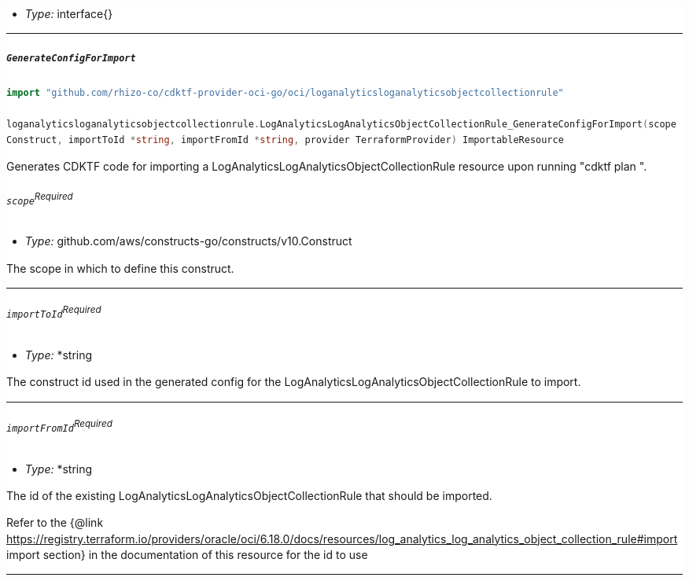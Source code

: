- *Type:* interface{}

---

##### `GenerateConfigForImport` <a name="GenerateConfigForImport" id="rhizo-co-terraform-provider-oci.logAnalyticsLogAnalyticsObjectCollectionRule.LogAnalyticsLogAnalyticsObjectCollectionRule.generateConfigForImport"></a>

```go
import "github.com/rhizo-co/cdktf-provider-oci-go/oci/loganalyticsloganalyticsobjectcollectionrule"

loganalyticsloganalyticsobjectcollectionrule.LogAnalyticsLogAnalyticsObjectCollectionRule_GenerateConfigForImport(scope Construct, importToId *string, importFromId *string, provider TerraformProvider) ImportableResource
```

Generates CDKTF code for importing a LogAnalyticsLogAnalyticsObjectCollectionRule resource upon running "cdktf plan <stack-name>".

###### `scope`<sup>Required</sup> <a name="scope" id="rhizo-co-terraform-provider-oci.logAnalyticsLogAnalyticsObjectCollectionRule.LogAnalyticsLogAnalyticsObjectCollectionRule.generateConfigForImport.parameter.scope"></a>

- *Type:* github.com/aws/constructs-go/constructs/v10.Construct

The scope in which to define this construct.

---

###### `importToId`<sup>Required</sup> <a name="importToId" id="rhizo-co-terraform-provider-oci.logAnalyticsLogAnalyticsObjectCollectionRule.LogAnalyticsLogAnalyticsObjectCollectionRule.generateConfigForImport.parameter.importToId"></a>

- *Type:* *string

The construct id used in the generated config for the LogAnalyticsLogAnalyticsObjectCollectionRule to import.

---

###### `importFromId`<sup>Required</sup> <a name="importFromId" id="rhizo-co-terraform-provider-oci.logAnalyticsLogAnalyticsObjectCollectionRule.LogAnalyticsLogAnalyticsObjectCollectionRule.generateConfigForImport.parameter.importFromId"></a>

- *Type:* *string

The id of the existing LogAnalyticsLogAnalyticsObjectCollectionRule that should be imported.

Refer to the {@link https://registry.terraform.io/providers/oracle/oci/6.18.0/docs/resources/log_analytics_log_analytics_object_collection_rule#import import section} in the documentation of this resource for the id to use

---
